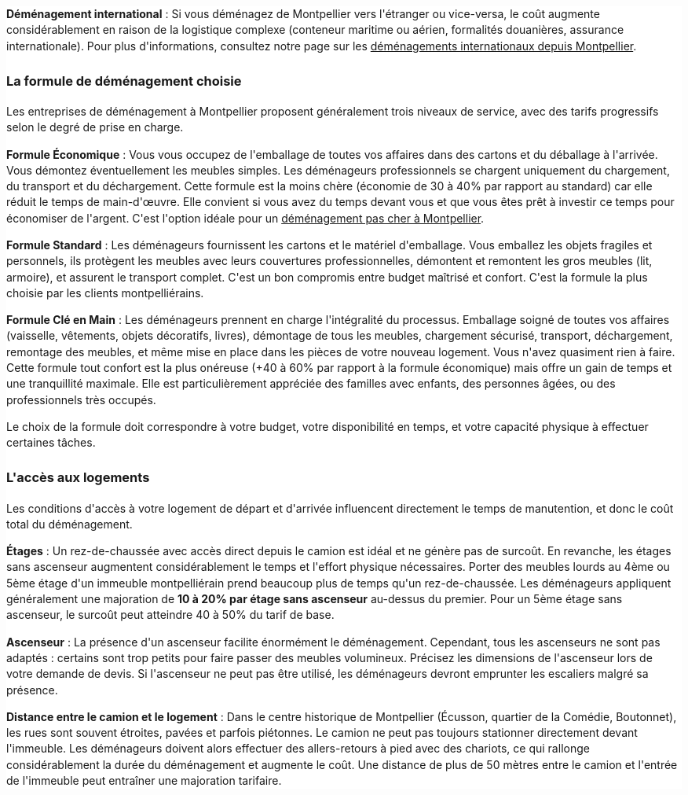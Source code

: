 **Déménagement international** : Si vous déménagez de Montpellier vers l'étranger ou vice-versa, le coût augmente considérablement en raison de la logistique complexe (conteneur maritime ou aérien, formalités douanières, assurance internationale). Pour plus d'informations, consultez notre page sur les [déménagements internationaux depuis Montpellier](/blog/demenagement-international-montpellier/demenagement-international-montpellier).

### La formule de déménagement choisie

Les entreprises de déménagement à Montpellier proposent généralement trois niveaux de service, avec des tarifs progressifs selon le degré de prise en charge.

**Formule Économique** : Vous vous occupez de l'emballage de toutes vos affaires dans des cartons et du déballage à l'arrivée. Vous démontez éventuellement les meubles simples. Les déménageurs professionnels se chargent uniquement du chargement, du transport et du déchargement. Cette formule est la moins chère (économie de 30 à 40% par rapport au standard) car elle réduit le temps de main-d'œuvre. Elle convient si vous avez du temps devant vous et que vous êtes prêt à investir ce temps pour économiser de l'argent. C'est l'option idéale pour un [déménagement pas cher à Montpellier](/blog/demenagement-pas-cher-montpellier/demenagement-pas-cher-montpellier).

**Formule Standard** : Les déménageurs fournissent les cartons et le matériel d'emballage. Vous emballez les objets fragiles et personnels, ils protègent les meubles avec leurs couvertures professionnelles, démontent et remontent les gros meubles (lit, armoire), et assurent le transport complet. C'est un bon compromis entre budget maîtrisé et confort. C'est la formule la plus choisie par les clients montpelliérains.

**Formule Clé en Main** : Les déménageurs prennent en charge l'intégralité du processus. Emballage soigné de toutes vos affaires (vaisselle, vêtements, objets décoratifs, livres), démontage de tous les meubles, chargement sécurisé, transport, déchargement, remontage des meubles, et même mise en place dans les pièces de votre nouveau logement. Vous n'avez quasiment rien à faire. Cette formule tout confort est la plus onéreuse (+40 à 60% par rapport à la formule économique) mais offre un gain de temps et une tranquillité maximale. Elle est particulièrement appréciée des familles avec enfants, des personnes âgées, ou des professionnels très occupés.

Le choix de la formule doit correspondre à votre budget, votre disponibilité en temps, et votre capacité physique à effectuer certaines tâches.

### L'accès aux logements

Les conditions d'accès à votre logement de départ et d'arrivée influencent directement le temps de manutention, et donc le coût total du déménagement.

**Étages** : Un rez-de-chaussée avec accès direct depuis le camion est idéal et ne génère pas de surcoût. En revanche, les étages sans ascenseur augmentent considérablement le temps et l'effort physique nécessaires. Porter des meubles lourds au 4ème ou 5ème étage d'un immeuble montpelliérain prend beaucoup plus de temps qu'un rez-de-chaussée. Les déménageurs appliquent généralement une majoration de **10 à 20% par étage sans ascenseur** au-dessus du premier. Pour un 5ème étage sans ascenseur, le surcoût peut atteindre 40 à 50% du tarif de base.

**Ascenseur** : La présence d'un ascenseur facilite énormément le déménagement. Cependant, tous les ascenseurs ne sont pas adaptés : certains sont trop petits pour faire passer des meubles volumineux. Précisez les dimensions de l'ascenseur lors de votre demande de devis. Si l'ascenseur ne peut pas être utilisé, les déménageurs devront emprunter les escaliers malgré sa présence.

**Distance entre le camion et le logement** : Dans le centre historique de Montpellier (Écusson, quartier de la Comédie, Boutonnet), les rues sont souvent étroites, pavées et parfois piétonnes. Le camion ne peut pas toujours stationner directement devant l'immeuble. Les déménageurs doivent alors effectuer des allers-retours à pied avec des chariots, ce qui rallonge considérablement la durée du déménagement et augmente le coût. Une distance de plus de 50 mètres entre le camion et l'entrée de l'immeuble peut entraîner une majoration tarifaire.
